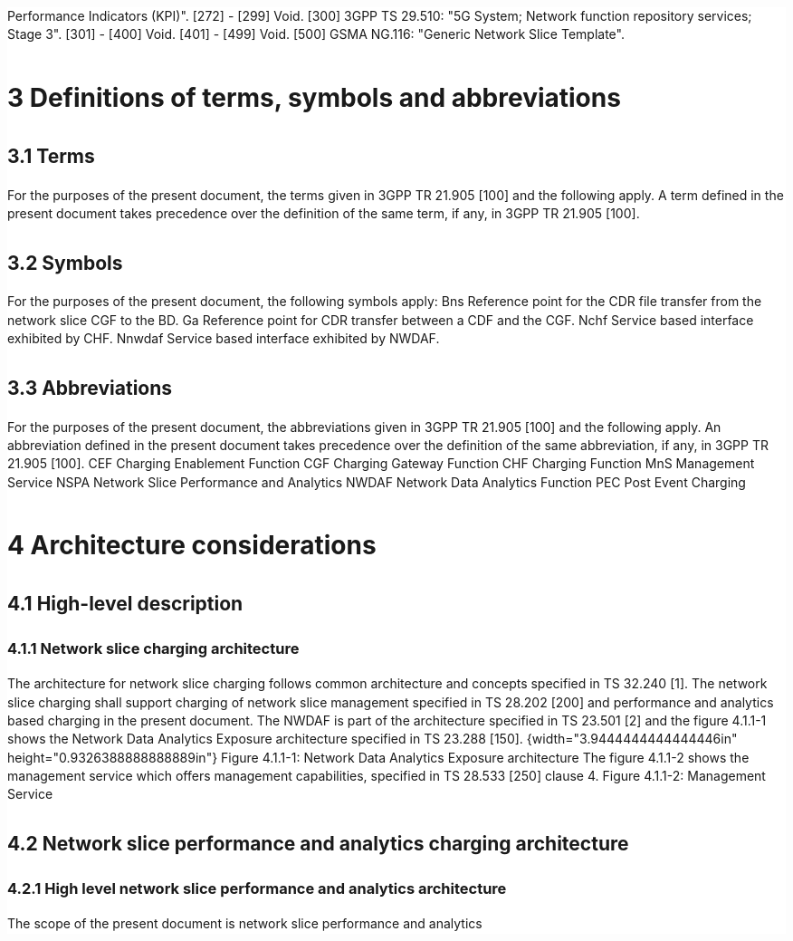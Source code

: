 Performance Indicators (KPI)\".
[272] - [299] Void.
[300] 3GPP TS 29.510: \"5G System; Network function repository services; Stage
3\".
[301] - [400] Void.
[401] - [499] Void.
[500] GSMA NG.116: \"Generic Network Slice Template\".
# 3 Definitions of terms, symbols and abbreviations
## 3.1 Terms
For the purposes of the present document, the terms given in 3GPP TR 21.905
[100] and the following apply. A term defined in the present document takes
precedence over the definition of the same term, if any, in 3GPP TR 21.905
[100].
## 3.2 Symbols
For the purposes of the present document, the following symbols apply:
Bns Reference point for the CDR file transfer from the network slice CGF to
the BD.
Ga Reference point for CDR transfer between a CDF and the CGF.
Nchf Service based interface exhibited by CHF.
Nnwdaf Service based interface exhibited by NWDAF.
## 3.3 Abbreviations
For the purposes of the present document, the abbreviations given in 3GPP TR
21.905 [100] and the following apply. An abbreviation defined in the present
document takes precedence over the definition of the same abbreviation, if
any, in 3GPP TR 21.905 [100].
CEF Charging Enablement Function
CGF Charging Gateway Function
CHF Charging Function
MnS Management Service
NSPA Network Slice Performance and Analytics
NWDAF Network Data Analytics Function
PEC Post Event Charging
# 4 Architecture considerations
## 4.1 High-level description
### 4.1.1 Network slice charging architecture
The architecture for network slice charging follows common architecture and
concepts specified in TS 32.240 [1].
The network slice charging shall support charging of network slice management
specified in TS 28.202 [200] and performance and analytics based charging in
the present document.
The NWDAF is part of the architecture specified in TS 23.501 [2] and the
figure 4.1.1-1 shows the Network Data Analytics Exposure architecture
specified in TS 23.288 [150].
{width="3.9444444444444446in" height="0.9326388888888889in"}
Figure 4.1.1-1: Network Data Analytics Exposure architecture
The figure 4.1.1-2 shows the management service which offers management
capabilities, specified in TS 28.533 [250] clause 4.
Figure 4.1.1-2: Management Service
## 4.2 Network slice performance and analytics charging architecture
### 4.2.1 High level network slice performance and analytics architecture
The scope of the present document is network slice performance and analytics